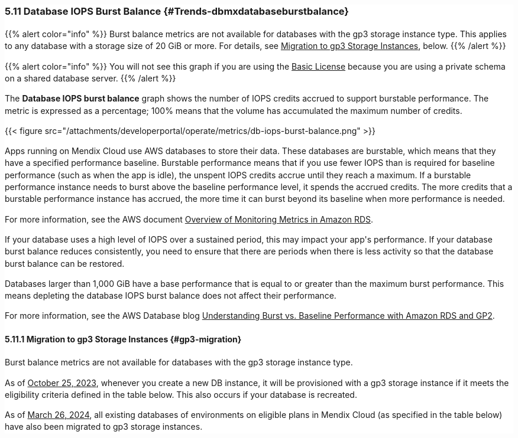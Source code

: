 ### 5.11 Database IOPS Burst Balance {#Trends-dbmxdatabaseburstbalance}

{{% alert color="info" %}}
Burst balance metrics are not available for databases with the gp3 storage instance type. This applies to any database with a storage size of 20 GiB or more. For details, see [Migration to gp3 Storage Instances](#gp3-migration), below.
{{% /alert %}}

{{% alert color="info" %}}
You will not see this graph if you are using the [Basic License](/developerportal/deploy/basic-package/) because you are using a private schema on a shared database server.
{{% /alert %}}

The **Database IOPS burst balance** graph shows the number of IOPS credits accrued to support burstable performance. The metric is expressed as a percentage; 100% means that the volume has accumulated the maximum number of credits.

{{< figure src="/attachments/developerportal/operate/metrics/db-iops-burst-balance.png" >}}

Apps running on Mendix Cloud use AWS databases to store their data. These databases are burstable, which means that they have a specified performance baseline. Burstable performance means that if you use fewer IOPS than is required for baseline performance (such as when the app is idle), the unspent IOPS credits accrue until they reach a maximum. If a burstable performance instance needs to burst above the baseline performance level, it spends the accrued credits. The more credits that a burstable performance instance has accrued, the more time it can burst beyond its baseline when more performance is needed.

For more information, see the AWS document [Overview of Monitoring Metrics in Amazon RDS](https://docs.aws.amazon.com/AmazonRDS/latest/UserGuide/MonitoringOverview.html).

If your database uses a high level of IOPS over a sustained period, this may impact your app's performance. If your database burst balance reduces consistently, you need to ensure that there are periods when there is less activity so that the database burst balance can be restored.

Databases larger than 1,000 GiB have a base performance that is equal to or greater than the maximum burst performance. This means depleting the database IOPS burst balance does not affect their performance.

For more information, see the AWS Database blog [Understanding Burst vs. Baseline Performance with Amazon RDS and GP2](https://aws.amazon.com/blogs/database/understanding-burst-vs-baseline-performance-with-amazon-rds-and-gp2/).

#### 5.11.1 Migration to gp3 Storage Instances {#gp3-migration}

Burst balance metrics are not available for databases with the gp3 storage instance type.

As of [October 25, 2023](/releasenotes/developer-portal/mendix-cloud/#october-25-2023), whenever you create a new DB instance, it will be provisioned with a gp3 storage instance if it meets the eligibility criteria defined in the table below. This also occurs if your database is recreated.

As of [March 26, 2024](/releasenotes/developer-portal/mendix-cloud/#march-26-2024), all existing databases of environments on eligible plans in Mendix Cloud (as specified in the table below) have also been migrated to gp3 storage instances.
